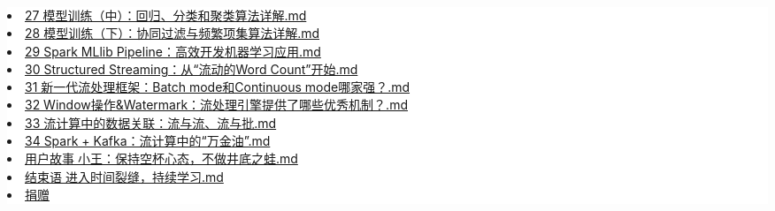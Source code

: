 <li>
<a class="menu-item" href="/%e4%b8%93%e6%a0%8f/%e9%9b%b6%e5%9f%ba%e7%a1%80%e5%85%a5%e9%97%a8Spark/27%20%e6%a8%a1%e5%9e%8b%e8%ae%ad%e7%bb%83%ef%bc%88%e4%b8%ad%ef%bc%89%ef%bc%9a%e5%9b%9e%e5%bd%92%e3%80%81%e5%88%86%e7%b1%bb%e5%92%8c%e8%81%9a%e7%b1%bb%e7%ae%97%e6%b3%95%e8%af%a6%e8%a7%a3.md" id="27 模型训练（中）：回归、分类和聚类算法详解.md">27 模型训练（中）：回归、分类和聚类算法详解.md</a>
</li>
<li>
<a class="menu-item" href="/%e4%b8%93%e6%a0%8f/%e9%9b%b6%e5%9f%ba%e7%a1%80%e5%85%a5%e9%97%a8Spark/28%20%e6%a8%a1%e5%9e%8b%e8%ae%ad%e7%bb%83%ef%bc%88%e4%b8%8b%ef%bc%89%ef%bc%9a%e5%8d%8f%e5%90%8c%e8%bf%87%e6%bb%a4%e4%b8%8e%e9%a2%91%e7%b9%81%e9%a1%b9%e9%9b%86%e7%ae%97%e6%b3%95%e8%af%a6%e8%a7%a3.md" id="28 模型训练（下）：协同过滤与频繁项集算法详解.md">28 模型训练（下）：协同过滤与频繁项集算法详解.md</a>
</li>
<li>
<a class="menu-item" href="/%e4%b8%93%e6%a0%8f/%e9%9b%b6%e5%9f%ba%e7%a1%80%e5%85%a5%e9%97%a8Spark/29%20Spark%20MLlib%20Pipeline%ef%bc%9a%e9%ab%98%e6%95%88%e5%bc%80%e5%8f%91%e6%9c%ba%e5%99%a8%e5%ad%a6%e4%b9%a0%e5%ba%94%e7%94%a8.md" id="29 Spark MLlib Pipeline：高效开发机器学习应用.md">29 Spark MLlib Pipeline：高效开发机器学习应用.md</a>
</li>
<li>
<a class="menu-item" href="/%e4%b8%93%e6%a0%8f/%e9%9b%b6%e5%9f%ba%e7%a1%80%e5%85%a5%e9%97%a8Spark/30%20Structured%20Streaming%ef%bc%9a%e4%bb%8e%e2%80%9c%e6%b5%81%e5%8a%a8%e7%9a%84Word%20Count%e2%80%9d%e5%bc%80%e5%a7%8b.md" id="30 Structured Streaming：从“流动的Word Count”开始.md">30 Structured Streaming：从“流动的Word Count”开始.md</a>
</li>
<li>
<a class="menu-item" href="/%e4%b8%93%e6%a0%8f/%e9%9b%b6%e5%9f%ba%e7%a1%80%e5%85%a5%e9%97%a8Spark/31%20%e6%96%b0%e4%b8%80%e4%bb%a3%e6%b5%81%e5%a4%84%e7%90%86%e6%a1%86%e6%9e%b6%ef%bc%9aBatch%20mode%e5%92%8cContinuous%20mode%e5%93%aa%e5%ae%b6%e5%bc%ba%ef%bc%9f.md" id="31 新一代流处理框架：Batch mode和Continuous mode哪家强？.md">31 新一代流处理框架：Batch mode和Continuous mode哪家强？.md</a>
</li>
<li>
<a class="menu-item" href="/%e4%b8%93%e6%a0%8f/%e9%9b%b6%e5%9f%ba%e7%a1%80%e5%85%a5%e9%97%a8Spark/32%20Window%e6%93%8d%e4%bd%9c&amp;Watermark%ef%bc%9a%e6%b5%81%e5%a4%84%e7%90%86%e5%bc%95%e6%93%8e%e6%8f%90%e4%be%9b%e4%ba%86%e5%93%aa%e4%ba%9b%e4%bc%98%e7%a7%80%e6%9c%ba%e5%88%b6%ef%bc%9f.md" id="32 Window操作&amp;Watermark：流处理引擎提供了哪些优秀机制？.md">32 Window操作&amp;Watermark：流处理引擎提供了哪些优秀机制？.md</a>
</li>
<li>
<a class="menu-item" href="/%e4%b8%93%e6%a0%8f/%e9%9b%b6%e5%9f%ba%e7%a1%80%e5%85%a5%e9%97%a8Spark/33%20%e6%b5%81%e8%ae%a1%e7%ae%97%e4%b8%ad%e7%9a%84%e6%95%b0%e6%8d%ae%e5%85%b3%e8%81%94%ef%bc%9a%e6%b5%81%e4%b8%8e%e6%b5%81%e3%80%81%e6%b5%81%e4%b8%8e%e6%89%b9.md" id="33 流计算中的数据关联：流与流、流与批.md">33 流计算中的数据关联：流与流、流与批.md</a>
</li>
<li>
<a class="menu-item" href="/%e4%b8%93%e6%a0%8f/%e9%9b%b6%e5%9f%ba%e7%a1%80%e5%85%a5%e9%97%a8Spark/34%20Spark%20+%20Kafka%ef%bc%9a%e6%b5%81%e8%ae%a1%e7%ae%97%e4%b8%ad%e7%9a%84%e2%80%9c%e4%b8%87%e9%87%91%e6%b2%b9%e2%80%9d.md" id="34 Spark + Kafka：流计算中的“万金油”.md">34 Spark + Kafka：流计算中的“万金油”.md</a>
</li>
<li>
<a class="menu-item" href="/%e4%b8%93%e6%a0%8f/%e9%9b%b6%e5%9f%ba%e7%a1%80%e5%85%a5%e9%97%a8Spark/%e7%94%a8%e6%88%b7%e6%95%85%e4%ba%8b%20%e5%b0%8f%e7%8e%8b%ef%bc%9a%e4%bf%9d%e6%8c%81%e7%a9%ba%e6%9d%af%e5%bf%83%e6%80%81%ef%bc%8c%e4%b8%8d%e5%81%9a%e4%ba%95%e5%ba%95%e4%b9%8b%e8%9b%99.md" id="用户故事 小王：保持空杯心态，不做井底之蛙.md">用户故事 小王：保持空杯心态，不做井底之蛙.md</a>
</li>
<li>
<a class="menu-item" href="/%e4%b8%93%e6%a0%8f/%e9%9b%b6%e5%9f%ba%e7%a1%80%e5%85%a5%e9%97%a8Spark/%e7%bb%93%e6%9d%9f%e8%af%ad%20%e8%bf%9b%e5%85%a5%e6%97%b6%e9%97%b4%e8%a3%82%e7%bc%9d%ef%bc%8c%e6%8c%81%e7%bb%ad%e5%ad%a6%e4%b9%a0.md" id="结束语 进入时间裂缝，持续学习.md">结束语 进入时间裂缝，持续学习.md</a>
</li>
<li><a href="/assets/捐赠.md">捐赠</a></li>
</ul>
</div>
</div>
<div class="sidebar-toggle" onclick="sidebar_toggle()" onmouseleave="remove_inner()" onmouseover="add_inner()">